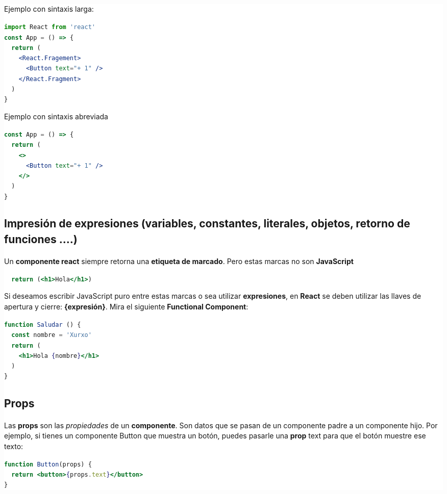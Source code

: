 Ejemplo con sintaxis larga:

```jsx
import React from 'react'
const App = () => {
  return (
    <React.Fragement>
      <Button text="+ 1" />
    </React.Fragment>
  )
}
```
Ejemplo con sintaxis abreviada

```jsx
const App = () => {
  return (
    <>
      <Button text="+ 1" />
    </>
  )
}
```

## Impresión de expresiones (variables, constantes, literales, objetos, retorno de funciones ....)

Un __componente react__ siempre retorna una __etiqueta de marcado__. Pero estas marcas no son __JavaScript__

```jsx
  return (<h1>Hola</h1>)
```

Si deseamos escribir JavaScript puro entre estas marcas o sea utilizar __expresiones__, en __React__ se deben utilizar las llaves de apertura y cierre: __{expresión}__. Mira el siguiente __Functional Component__:

```jsx
function Saludar () {
  const nombre = 'Xurxo'
  return (
    <h1>Hola {nombre}</h1>
  )
}
```

## Props

Las __props__ son las _propiedades_ de un __componente__. Son datos que se pasan de un componente padre a un componente hijo. Por ejemplo, si tienes un componente Button que muestra un botón, puedes pasarle una __prop__ text para que el botón muestre ese texto:

```jsx
function Button(props) {
  return <button>{props.text}</button>
}
```
